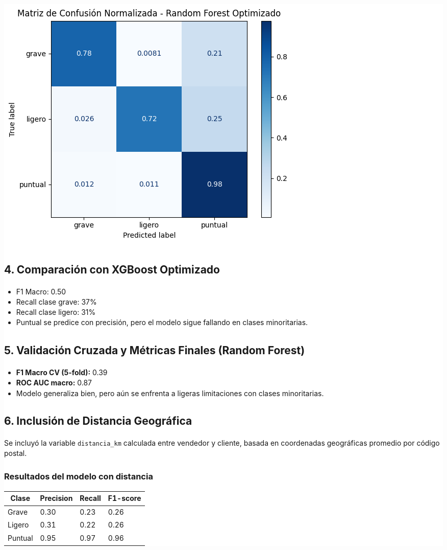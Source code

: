 ![Matriz de Confusión Normalizada - Random Forest Optimizado](./images/matriz_confusion_rfo.png)

## 4. Comparación con XGBoost Optimizado

* F1 Macro: 0.50
* Recall clase grave: 37%
* Recall clase ligero: 31%
* Puntual se predice con precisión, pero el modelo sigue fallando en clases minoritarias.

## 5. Validación Cruzada y Métricas Finales (Random Forest)

* **F1 Macro CV (5-fold):** 0.39
* **ROC AUC macro:** 0.87
* Modelo generaliza bien, pero aún se enfrenta a ligeras limitaciones con clases minoritarias.

## 6. Inclusión de Distancia Geográfica

Se incluyó la variable `distancia_km` calculada entre vendedor y cliente, basada en coordenadas geográficas promedio por código postal.

### Resultados del modelo con distancia

| Clase   | Precision | Recall | F1-score |
| ------- | --------- | ------ | -------- |
| Grave   | 0.30      | 0.23   | 0.26     |
| Ligero  | 0.31      | 0.22   | 0.26     |
| Puntual | 0.95      | 0.97   | 0.96     |
